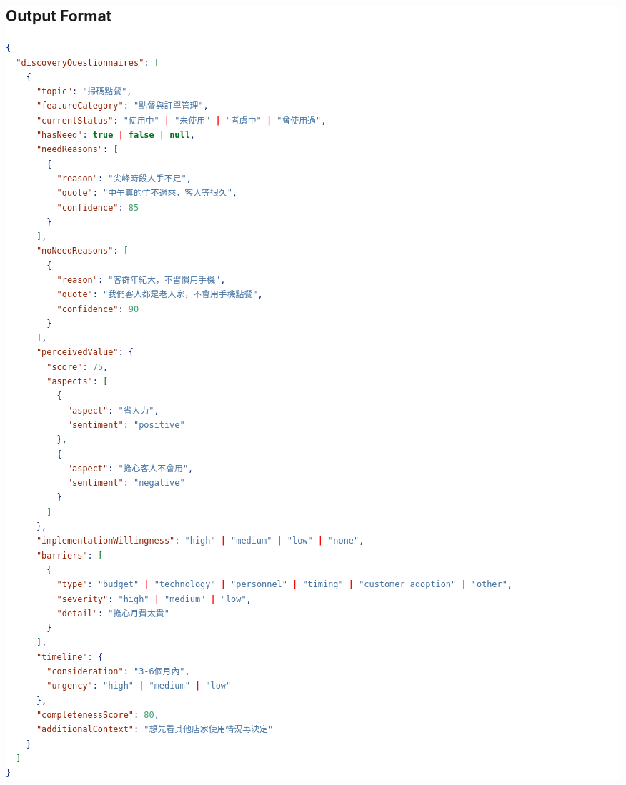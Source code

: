 ## Output Format

```json
{
  "discoveryQuestionnaires": [
    {
      "topic": "掃碼點餐",
      "featureCategory": "點餐與訂單管理",
      "currentStatus": "使用中" | "未使用" | "考慮中" | "曾使用過",
      "hasNeed": true | false | null,
      "needReasons": [
        {
          "reason": "尖峰時段人手不足",
          "quote": "中午真的忙不過來，客人等很久",
          "confidence": 85
        }
      ],
      "noNeedReasons": [
        {
          "reason": "客群年紀大，不習慣用手機",
          "quote": "我們客人都是老人家，不會用手機點餐",
          "confidence": 90
        }
      ],
      "perceivedValue": {
        "score": 75,
        "aspects": [
          {
            "aspect": "省人力",
            "sentiment": "positive"
          },
          {
            "aspect": "擔心客人不會用",
            "sentiment": "negative"
          }
        ]
      },
      "implementationWillingness": "high" | "medium" | "low" | "none",
      "barriers": [
        {
          "type": "budget" | "technology" | "personnel" | "timing" | "customer_adoption" | "other",
          "severity": "high" | "medium" | "low",
          "detail": "擔心月費太貴"
        }
      ],
      "timeline": {
        "consideration": "3-6個月內",
        "urgency": "high" | "medium" | "low"
      },
      "completenessScore": 80,
      "additionalContext": "想先看其他店家使用情況再決定"
    }
  ]
}
```
